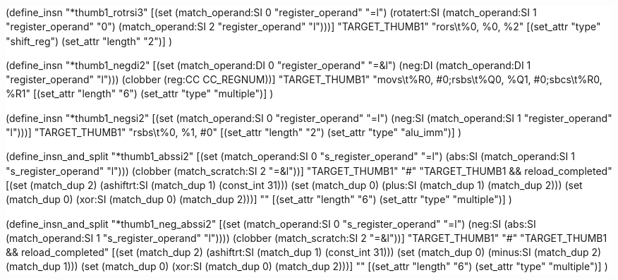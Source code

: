 (define_insn "*thumb1_rotrsi3"
  [(set (match_operand:SI              0 "register_operand" "=l")
	(rotatert:SI (match_operand:SI 1 "register_operand" "0")
		     (match_operand:SI 2 "register_operand" "l")))]
  "TARGET_THUMB1"
  "rors\\t%0, %0, %2"
  [(set_attr "type" "shift_reg")
   (set_attr "length" "2")]
)

(define_insn "*thumb1_negdi2"
  [(set (match_operand:DI 0 "register_operand" "=&l")
	(neg:DI (match_operand:DI 1 "register_operand" "l")))
   (clobber (reg:CC CC_REGNUM))]
  "TARGET_THUMB1"
  "movs\\t%R0, #0\;rsbs\\t%Q0, %Q1, #0\;sbcs\\t%R0, %R1"
  [(set_attr "length" "6")
   (set_attr "type" "multiple")]
)

(define_insn "*thumb1_negsi2"
  [(set (match_operand:SI         0 "register_operand" "=l")
	(neg:SI (match_operand:SI 1 "register_operand" "l")))]
  "TARGET_THUMB1"
  "rsbs\\t%0, %1, #0"
  [(set_attr "length" "2")
   (set_attr "type" "alu_imm")]
)

(define_insn_and_split "*thumb1_abssi2"
  [(set (match_operand:SI 0 "s_register_operand" "=l")
	(abs:SI (match_operand:SI 1 "s_register_operand" "l")))
   (clobber (match_scratch:SI 2 "=&l"))]
  "TARGET_THUMB1"
  "#"
  "TARGET_THUMB1 && reload_completed"
  [(set (match_dup 2) (ashiftrt:SI (match_dup 1) (const_int 31)))
   (set (match_dup 0) (plus:SI (match_dup 1) (match_dup 2)))
   (set (match_dup 0) (xor:SI (match_dup 0) (match_dup 2)))]
  ""
  [(set_attr "length" "6")
   (set_attr "type" "multiple")]
)

(define_insn_and_split "*thumb1_neg_abssi2"
  [(set (match_operand:SI 0 "s_register_operand" "=l")
	(neg:SI (abs:SI (match_operand:SI 1 "s_register_operand" "l"))))
   (clobber (match_scratch:SI 2 "=&l"))]
  "TARGET_THUMB1"
  "#"
  "TARGET_THUMB1 && reload_completed"
  [(set (match_dup 2) (ashiftrt:SI (match_dup 1) (const_int 31)))
   (set (match_dup 0) (minus:SI (match_dup 2) (match_dup 1)))
   (set (match_dup 0) (xor:SI (match_dup 0) (match_dup 2)))]
  ""
  [(set_attr "length" "6")
   (set_attr "type" "multiple")]
)
